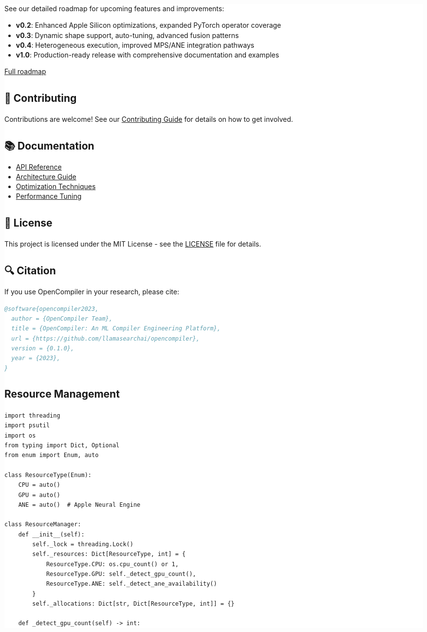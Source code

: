 See our detailed roadmap for upcoming features and improvements:

- **v0.2**: Enhanced Apple Silicon optimizations, expanded PyTorch operator coverage
- **v0.3**: Dynamic shape support, auto-tuning, advanced fusion patterns
- **v0.4**: Heterogeneous execution, improved MPS/ANE integration pathways
- **v1.0**: Production-ready release with comprehensive documentation and examples

[Full roadmap](ROADMAP.md)

## 🤝 Contributing

Contributions are welcome! See our [Contributing Guide](CONTRIBUTING.md) for details on how to get involved.

## 📚 Documentation

- [API Reference](docs/api/reference.md)
- [Architecture Guide](ARCHITECTURE.md)
- [Optimization Techniques](docs/architecture/optimizations.md)
- [Performance Tuning](docs/tutorials/performance_tuning.md)

## 📄 License

This project is licensed under the MIT License - see the [LICENSE](LICENSE) file for details.

## 🔍 Citation

If you use OpenCompiler in your research, please cite:

```bibtex
@software{opencompiler2023,
  author = {OpenCompiler Team},
  title = {OpenCompiler: An ML Compiler Engineering Platform},
  url = {https://github.com/llamasearchai/opencompiler},
  version = {0.1.0},
  year = {2023},
}
```

## Resource Management

```
import threading
import psutil
import os
from typing import Dict, Optional
from enum import Enum, auto

class ResourceType(Enum):
    CPU = auto()
    GPU = auto()
    ANE = auto()  # Apple Neural Engine

class ResourceManager:
    def __init__(self):
        self._lock = threading.Lock()
        self._resources: Dict[ResourceType, int] = {
            ResourceType.CPU: os.cpu_count() or 1,
            ResourceType.GPU: self._detect_gpu_count(),
            ResourceType.ANE: self._detect_ane_availability()
        }
        self._allocations: Dict[str, Dict[ResourceType, int]] = {}

    def _detect_gpu_count(self) -> int:
```
